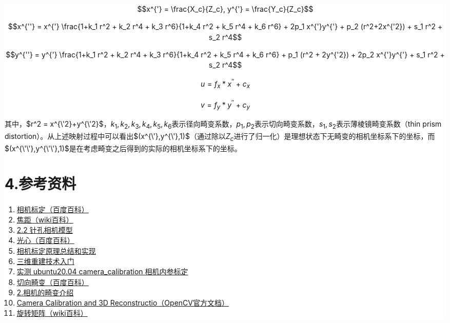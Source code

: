 $$x^{'} = \frac{X_c}{Z_c}, y^{'} = \frac{Y_c}{Z_c}$$

$$x^{''} = x^{'} \frac{1+k_1 r^2 + k_2 r^4 + k_3 r^6}{1+k_4 r^2 + k_5 r^4 + k_6 r^6} + 2p_1 x^{'}y^{'} + p_2 (r^2+2x^{'2}) + s_1 r^2 + s_2 r^4$$

$$y^{''} = y^{'} \frac{1+k_1 r^2 + k_2 r^4 + k_3 r^6}{1+k_4 r^2 + k_5 r^4 + k_6 r^6} + p_1 (r^2 + 2y^{'2}) + 2p_2 x^{'}y^{'} + s_1 r^2 + s_2 r^4$$

$$u = f_x * x^{''} + c_x$$

$$v = f_y * y^{''} + c_y$$

其中，$r^2 = x^{\'2}+y^{\'2}$，$k_1,k_2,k_3,k_4,k_5,k_6$表示径向畸变系数，$p_1,p_2$表示切向畸变系数，$s_1,s_2$表示薄棱镜畸变系数（thin prism distortion）。从上述映射过程中可以看出$(x^{\'},y^{\'},1)$（通过除以$Z_c$进行了归一化）是理想状态下无畸变的相机坐标系下的坐标，而$(x^{\'\'},y^{\'\'},1)$是在考虑畸变之后得到的实际的相机坐标系下的坐标。

# 4.参考资料

1. [相机标定（百度百科）](https://baike.baidu.com/item/相机标定/6912991?fr=aladdin)
2. [焦距（wiki百科）](https://zh.wikipedia.org/wiki/%E7%84%A6%E8%B7%9D)
3. [2.2 针孔相机模型](https://www.bilibili.com/video/BV1MS4y1W7yr/?spm_id_from=333.880.my_history.page.click&vd_source=896374db59ca8f208a0bb9f453a24c25)
4. [光心（百度百科）](https://baike.baidu.com/item/光心/10573967?fr=aladdin)
5. [相机标定原理总结和实现](https://www.jianshu.com/p/a0c408115ce6)
6. [三维重建技术入门](https://space.bilibili.com/407287196/channel/seriesdetail?sid=776263)
7. [实测 ubuntu20.04 camera_calibration 相机内参标定](https://blog.csdn.net/qq_32761549/article/details/126663028)
8. [切向畸变（百度百科）](https://baike.baidu.com/item/切向畸变/4947159?fr=aladdin)
9. [2.相机的畸变介绍](https://blog.csdn.net/sodaANDcola/article/details/119547353)
10. [Camera Calibration and 3D Reconstructio（OpenCV官方文档）](https://docs.opencv.org/3.0.0/d9/d0c/group__calib3d.html)
11. [旋转矩阵（wiki百科）](https://zh.wikipedia.org/wiki/%E6%97%8B%E8%BD%AC%E7%9F%A9%E9%98%B5)